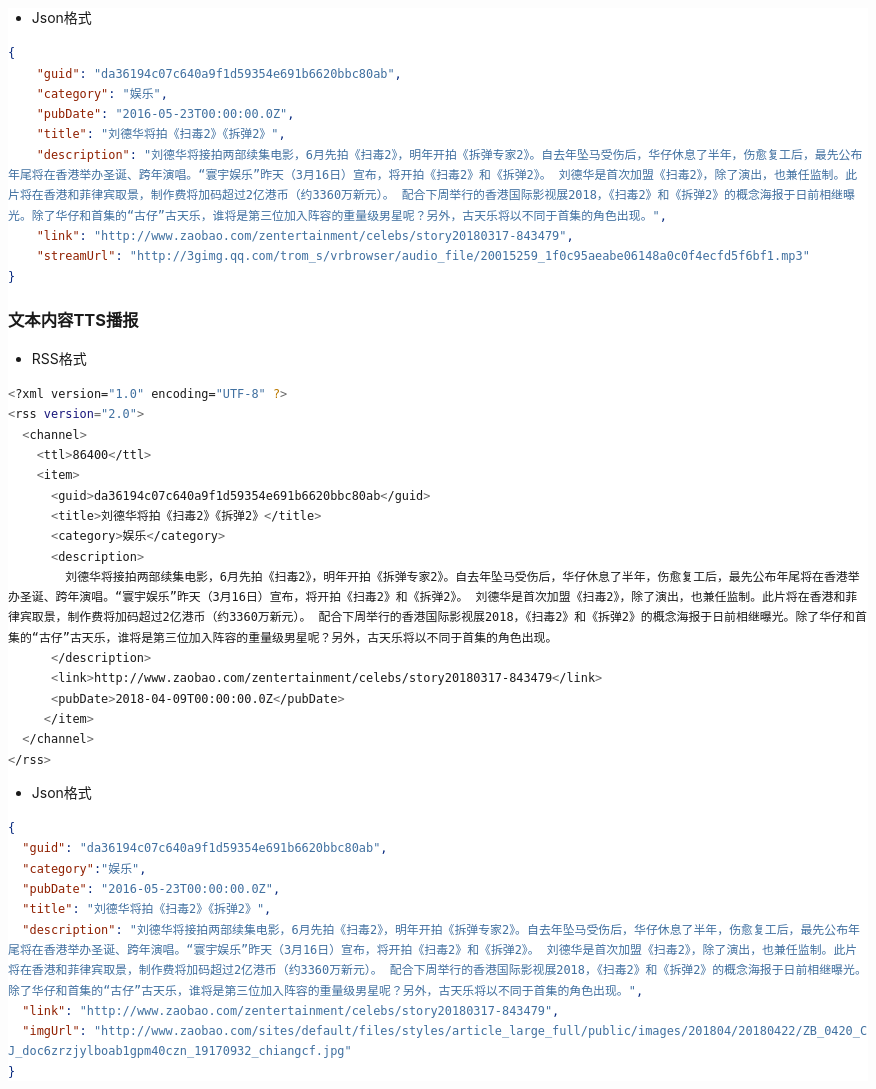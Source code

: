+ Json格式

```json
{
    "guid": "da36194c07c640a9f1d59354e691b6620bbc80ab",
    "category": "娱乐",
    "pubDate": "2016-05-23T00:00:00.0Z",
    "title": "刘德华将拍《扫毒2》《拆弹2》",
    "description": "刘德华将接拍两部续集电影，6月先拍《扫毒2》，明年开拍《拆弹专家2》。自去年坠马受伤后，华仔休息了半年，伤愈复工后，最先公布年尾将在香港举办圣诞、跨年演唱。“寰宇娱乐”昨天（3月16日）宣布，将开拍《扫毒2》和《拆弹2》。 刘德华是首次加盟《扫毒2》，除了演出，也兼任监制。此片将在香港和菲律宾取景，制作费将加码超过2亿港币（约3360万新元）。 配合下周举行的香港国际影视展2018，《扫毒2》和《拆弹2》的概念海报于日前相继曝光。除了华仔和首集的“古仔”古天乐，谁将是第三位加入阵容的重量级男星呢？另外，古天乐将以不同于首集的角色出现。",
    "link": "http://www.zaobao.com/zentertainment/celebs/story20180317-843479",
    "streamUrl": "http://3gimg.qq.com/trom_s/vrbrowser/audio_file/20015259_1f0c95aeabe06148a0c0f4ecfd5f6bf1.mp3"
}
```

### 文本内容TTS播报

+ RSS格式

```sh
<?xml version="1.0" encoding="UTF-8" ?>
<rss version="2.0">
  <channel>
    <ttl>86400</ttl>
    <item>
      <guid>da36194c07c640a9f1d59354e691b6620bbc80ab</guid>
      <title>刘德华将拍《扫毒2》《拆弹2》</title>
      <category>娱乐</category>
      <description>
        刘德华将接拍两部续集电影，6月先拍《扫毒2》，明年开拍《拆弹专家2》。自去年坠马受伤后，华仔休息了半年，伤愈复工后，最先公布年尾将在香港举办圣诞、跨年演唱。“寰宇娱乐”昨天（3月16日）宣布，将开拍《扫毒2》和《拆弹2》。 刘德华是首次加盟《扫毒2》，除了演出，也兼任监制。此片将在香港和菲律宾取景，制作费将加码超过2亿港币（约3360万新元）。 配合下周举行的香港国际影视展2018，《扫毒2》和《拆弹2》的概念海报于日前相继曝光。除了华仔和首集的“古仔”古天乐，谁将是第三位加入阵容的重量级男星呢？另外，古天乐将以不同于首集的角色出现。
      </description>
      <link>http://www.zaobao.com/zentertainment/celebs/story20180317-843479</link>
      <pubDate>2018-04-09T00:00:00.0Z</pubDate>
     </item>
  </channel>
</rss>
```

+ Json格式

```json
{
  "guid": "da36194c07c640a9f1d59354e691b6620bbc80ab",
  "category":"娱乐",
  "pubDate": "2016-05-23T00:00:00.0Z",
  "title": "刘德华将拍《扫毒2》《拆弹2》",
  "description": "刘德华将接拍两部续集电影，6月先拍《扫毒2》，明年开拍《拆弹专家2》。自去年坠马受伤后，华仔休息了半年，伤愈复工后，最先公布年尾将在香港举办圣诞、跨年演唱。“寰宇娱乐”昨天（3月16日）宣布，将开拍《扫毒2》和《拆弹2》。 刘德华是首次加盟《扫毒2》，除了演出，也兼任监制。此片将在香港和菲律宾取景，制作费将加码超过2亿港币（约3360万新元）。 配合下周举行的香港国际影视展2018，《扫毒2》和《拆弹2》的概念海报于日前相继曝光。除了华仔和首集的“古仔”古天乐，谁将是第三位加入阵容的重量级男星呢？另外，古天乐将以不同于首集的角色出现。",
  "link": "http://www.zaobao.com/zentertainment/celebs/story20180317-843479",
  "imgUrl": "http://www.zaobao.com/sites/default/files/styles/article_large_full/public/images/201804/20180422/ZB_0420_CJ_doc6zrzjylboab1gpm40czn_19170932_chiangcf.jpg"
}
```
